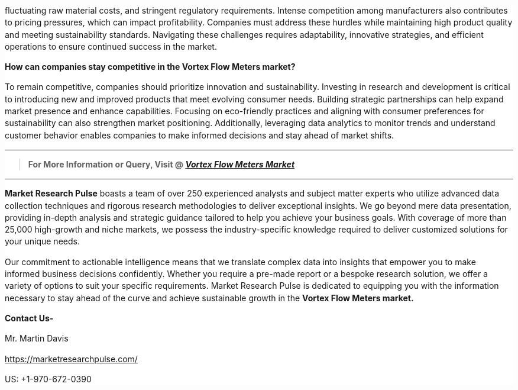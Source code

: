 fluctuating raw material costs, and stringent regulatory requirements. Intense competition among manufacturers also contributes to pricing pressures, which can impact profitability. Companies must address these hurdles while maintaining high product quality and meeting sustainability standards. Navigating these challenges requires adaptability, innovative strategies, and efficient operations to ensure continued success in the market.</p><p><strong>How can companies stay competitive in the Vortex Flow Meters market?</strong></p><p>To remain competitive, companies should prioritize innovation and sustainability. Investing in research and development is critical to introducing new and improved products that meet evolving consumer needs. Building strategic partnerships can help expand market presence and enhance capabilities. Focusing on eco-friendly practices and aligning with consumer preferences for sustainability can also strengthen market positioning. Additionally, leveraging data analytics to monitor trends and understand customer behavior enables companies to make informed decisions and stay ahead of market shifts.</p><hr /><blockquote><p><strong>For More Information or Query, Visit @&nbsp;<em><a href="https://marketresearchpulse.com/report/71270/vortex-flow-meters-market?utm_source=Linkedin&utm_medium=020">Vortex Flow Meters Market</a></em></strong></p></blockquote><hr /><p><strong>Market Research Pulse</strong> boasts a team of over 250 experienced analysts and subject matter experts who utilize advanced data collection techniques and rigorous research methodologies to deliver exceptional insights. We go beyond mere data presentation, providing in-depth analysis and strategic guidance tailored to help you achieve your business goals. With coverage of more than 25,000 high-growth and niche markets, we possess the industry-specific knowledge required to deliver customized solutions for your unique needs.</p><p>Our commitment to actionable intelligence means that we translate complex data into insights that empower you to make informed business decisions confidently. Whether you require a pre-made report or a bespoke research solution, we offer a variety of options to suit your specific requirements. Market Research Pulse is dedicated to equipping you with the information necessary to stay ahead of the curve and achieve sustainable growth in the <strong>Vortex Flow Meters market.</strong></p><p><strong>Contact Us-</strong></p><p>Mr. Martin Davis</p><p>https://marketresearchpulse.com/</p><p>US: +1-970-672-0390</p>
